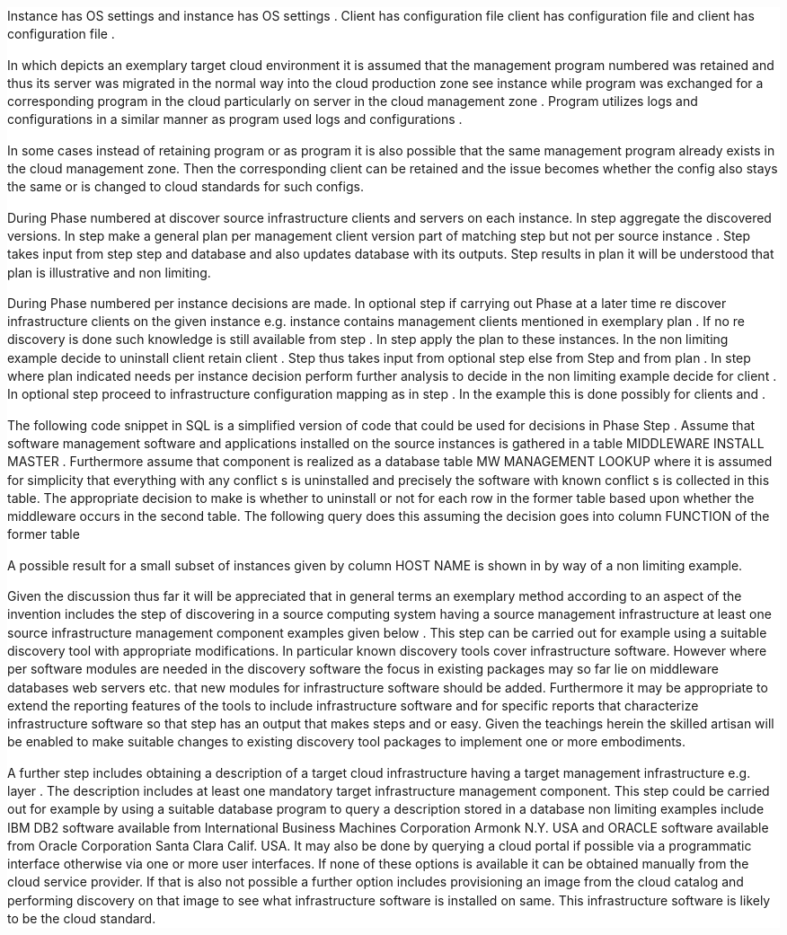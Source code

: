 Instance has OS settings and instance has OS settings . Client has configuration file client has configuration file and client has configuration file .

In which depicts an exemplary target cloud environment it is assumed that the management program numbered was retained and thus its server was migrated in the normal way into the cloud production zone see instance while program was exchanged for a corresponding program in the cloud particularly on server in the cloud management zone . Program utilizes logs and configurations in a similar manner as program used logs and configurations .

In some cases instead of retaining program or as program it is also possible that the same management program already exists in the cloud management zone. Then the corresponding client can be retained and the issue becomes whether the config also stays the same or is changed to cloud standards for such configs. 

During Phase numbered at discover source infrastructure clients and servers on each instance. In step aggregate the discovered versions. In step make a general plan per management client version part of matching step but not per source instance . Step takes input from step step and database and also updates database with its outputs. Step results in plan it will be understood that plan is illustrative and non limiting.

During Phase numbered per instance decisions are made. In optional step if carrying out Phase at a later time re discover infrastructure clients on the given instance e.g. instance contains management clients mentioned in exemplary plan . If no re discovery is done such knowledge is still available from step . In step apply the plan to these instances. In the non limiting example decide to uninstall client retain client . Step thus takes input from optional step else from Step and from plan . In step where plan indicated needs per instance decision perform further analysis to decide in the non limiting example decide for client . In optional step proceed to infrastructure configuration mapping as in step . In the example this is done possibly for clients and .

The following code snippet in SQL is a simplified version of code that could be used for decisions in Phase Step . Assume that software management software and applications installed on the source instances is gathered in a table MIDDLEWARE INSTALL MASTER . Furthermore assume that component is realized as a database table MW MANAGEMENT LOOKUP where it is assumed for simplicity that everything with any conflict s is uninstalled and precisely the software with known conflict s is collected in this table. The appropriate decision to make is whether to uninstall or not for each row in the former table based upon whether the middleware occurs in the second table. The following query does this assuming the decision goes into column FUNCTION of the former table 

A possible result for a small subset of instances given by column HOST NAME is shown in by way of a non limiting example.

Given the discussion thus far it will be appreciated that in general terms an exemplary method according to an aspect of the invention includes the step of discovering in a source computing system having a source management infrastructure at least one source infrastructure management component examples given below . This step can be carried out for example using a suitable discovery tool with appropriate modifications. In particular known discovery tools cover infrastructure software. However where per software modules are needed in the discovery software the focus in existing packages may so far lie on middleware databases web servers etc. that new modules for infrastructure software should be added. Furthermore it may be appropriate to extend the reporting features of the tools to include infrastructure software and for specific reports that characterize infrastructure software so that step has an output that makes steps and or easy. Given the teachings herein the skilled artisan will be enabled to make suitable changes to existing discovery tool packages to implement one or more embodiments.

A further step includes obtaining a description of a target cloud infrastructure having a target management infrastructure e.g. layer . The description includes at least one mandatory target infrastructure management component. This step could be carried out for example by using a suitable database program to query a description stored in a database non limiting examples include IBM DB2 software available from International Business Machines Corporation Armonk N.Y. USA and ORACLE software available from Oracle Corporation Santa Clara Calif. USA. It may also be done by querying a cloud portal if possible via a programmatic interface otherwise via one or more user interfaces. If none of these options is available it can be obtained manually from the cloud service provider. If that is also not possible a further option includes provisioning an image from the cloud catalog and performing discovery on that image to see what infrastructure software is installed on same. This infrastructure software is likely to be the cloud standard.
